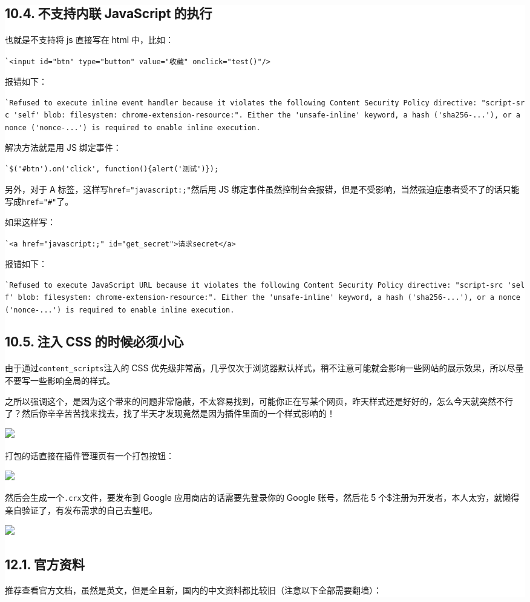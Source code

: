 ## 10.4. 不支持内联 JavaScript 的执行

也就是不支持将 js 直接写在 html 中，比如：

```
`<input id="btn" type="button" value="收藏" onclick="test()"/>
```

报错如下：

```
`Refused to execute inline event handler because it violates the following Content Security Policy directive: "script-src 'self' blob: filesystem: chrome-extension-resource:". Either the 'unsafe-inline' keyword, a hash ('sha256-...'), or a nonce ('nonce-...') is required to enable inline execution.
```

解决方法就是用 JS 绑定事件：

```
`$('#btn').on('click', function(){alert('测试')});
```

另外，对于 A 标签，这样写`href="javascript:;"`然后用 JS 绑定事件虽然控制台会报错，但是不受影响，当然强迫症患者受不了的话只能写成`href="#"`了。

如果这样写：

```
`<a href="javascript:;" id="get_secret">请求secret</a>
```

报错如下：

```
`Refused to execute JavaScript URL because it violates the following Content Security Policy directive: "script-src 'self' blob: filesystem: chrome-extension-resource:". Either the 'unsafe-inline' keyword, a hash ('sha256-...'), or a nonce ('nonce-...') is required to enable inline execution.
```

## 10.5. 注入 CSS 的时候必须小心

由于通过`content_scripts`注入的 CSS 优先级非常高，几乎仅次于浏览器默认样式，稍不注意可能就会影响一些网站的展示效果，所以尽量不要写一些影响全局的样式。

之所以强调这个，是因为这个带来的问题非常隐蔽，不太容易找到，可能你正在写某个网页，昨天样式还是好好的，怎么今天就突然不行了？然后你辛辛苦苦找来找去，找了半天才发现竟然是因为插件里面的一个样式影响的！

![](http://res.haoji.me/blog/images/transparent.gif)

打包的话直接在插件管理页有一个打包按钮：

![](http://res.haoji.me/blog/images/transparent.gif)

然后会生成一个`.crx`文件，要发布到 Google 应用商店的话需要先登录你的 Google 账号，然后花 5 个\$注册为开发者，本人太穷，就懒得亲自验证了，有发布需求的自己去整吧。

![](http://res.haoji.me/blog/images/transparent.gif)

## 12.1. 官方资料

推荐查看官方文档，虽然是英文，但是全且新，国内的中文资料都比较旧（注意以下全部需要翻墙）：
